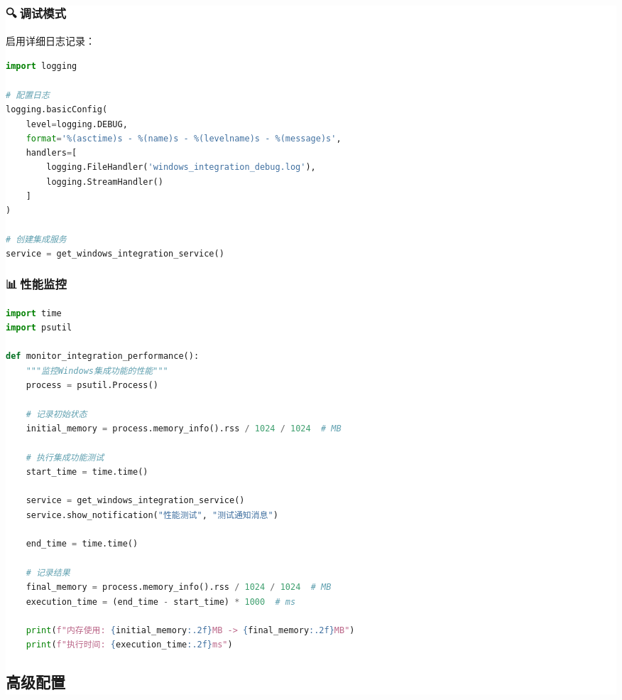 ### 🔍 调试模式

启用详细日志记录：

```python
import logging

# 配置日志
logging.basicConfig(
    level=logging.DEBUG,
    format='%(asctime)s - %(name)s - %(levelname)s - %(message)s',
    handlers=[
        logging.FileHandler('windows_integration_debug.log'),
        logging.StreamHandler()
    ]
)

# 创建集成服务
service = get_windows_integration_service()
```

### 📊 性能监控

```python
import time
import psutil

def monitor_integration_performance():
    """监控Windows集成功能的性能"""
    process = psutil.Process()
    
    # 记录初始状态
    initial_memory = process.memory_info().rss / 1024 / 1024  # MB
    
    # 执行集成功能测试
    start_time = time.time()
    
    service = get_windows_integration_service()
    service.show_notification("性能测试", "测试通知消息")
    
    end_time = time.time()
    
    # 记录结果
    final_memory = process.memory_info().rss / 1024 / 1024  # MB
    execution_time = (end_time - start_time) * 1000  # ms
    
    print(f"内存使用: {initial_memory:.2f}MB -> {final_memory:.2f}MB")
    print(f"执行时间: {execution_time:.2f}ms")
```

## 高级配置
